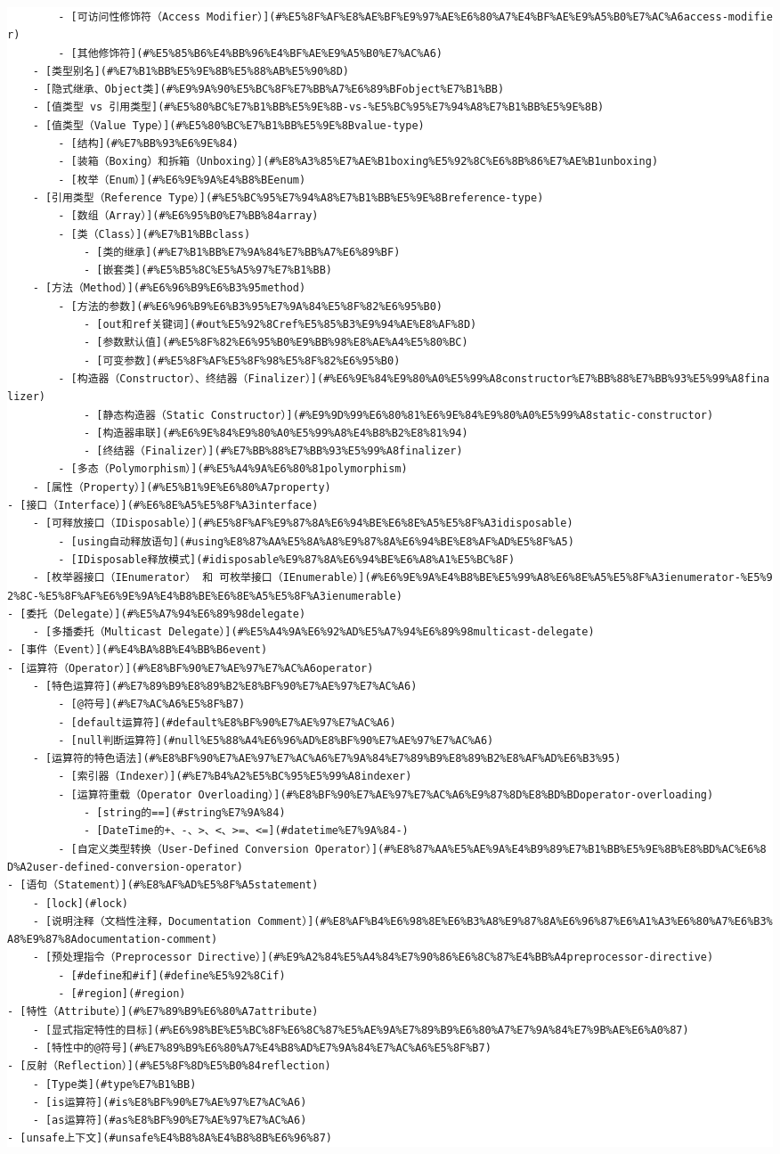             - [可访问性修饰符（Access Modifier）](#%E5%8F%AF%E8%AE%BF%E9%97%AE%E6%80%A7%E4%BF%AE%E9%A5%B0%E7%AC%A6access-modifier)
            - [其他修饰符](#%E5%85%B6%E4%BB%96%E4%BF%AE%E9%A5%B0%E7%AC%A6)
        - [类型别名](#%E7%B1%BB%E5%9E%8B%E5%88%AB%E5%90%8D)
        - [隐式继承、Object类](#%E9%9A%90%E5%BC%8F%E7%BB%A7%E6%89%BFobject%E7%B1%BB)
        - [值类型 vs 引用类型](#%E5%80%BC%E7%B1%BB%E5%9E%8B-vs-%E5%BC%95%E7%94%A8%E7%B1%BB%E5%9E%8B)
        - [值类型（Value Type）](#%E5%80%BC%E7%B1%BB%E5%9E%8Bvalue-type)
            - [结构](#%E7%BB%93%E6%9E%84)
            - [装箱（Boxing）和拆箱（Unboxing）](#%E8%A3%85%E7%AE%B1boxing%E5%92%8C%E6%8B%86%E7%AE%B1unboxing)
            - [枚举（Enum）](#%E6%9E%9A%E4%B8%BEenum)
        - [引用类型（Reference Type）](#%E5%BC%95%E7%94%A8%E7%B1%BB%E5%9E%8Breference-type)
            - [数组（Array）](#%E6%95%B0%E7%BB%84array)
            - [类（Class）](#%E7%B1%BBclass)
                - [类的继承](#%E7%B1%BB%E7%9A%84%E7%BB%A7%E6%89%BF)
                - [嵌套类](#%E5%B5%8C%E5%A5%97%E7%B1%BB)
        - [方法（Method）](#%E6%96%B9%E6%B3%95method)
            - [方法的参数](#%E6%96%B9%E6%B3%95%E7%9A%84%E5%8F%82%E6%95%B0)
                - [out和ref关键词](#out%E5%92%8Cref%E5%85%B3%E9%94%AE%E8%AF%8D)
                - [参数默认值](#%E5%8F%82%E6%95%B0%E9%BB%98%E8%AE%A4%E5%80%BC)
                - [可变参数](#%E5%8F%AF%E5%8F%98%E5%8F%82%E6%95%B0)
            - [构造器（Constructor）、终结器（Finalizer）](#%E6%9E%84%E9%80%A0%E5%99%A8constructor%E7%BB%88%E7%BB%93%E5%99%A8finalizer)
                - [静态构造器（Static Constructor）](#%E9%9D%99%E6%80%81%E6%9E%84%E9%80%A0%E5%99%A8static-constructor)
                - [构造器串联](#%E6%9E%84%E9%80%A0%E5%99%A8%E4%B8%B2%E8%81%94)
                - [终结器（Finalizer）](#%E7%BB%88%E7%BB%93%E5%99%A8finalizer)
            - [多态（Polymorphism）](#%E5%A4%9A%E6%80%81polymorphism)
        - [属性（Property）](#%E5%B1%9E%E6%80%A7property)
    - [接口（Interface）](#%E6%8E%A5%E5%8F%A3interface)
        - [可释放接口（IDisposable）](#%E5%8F%AF%E9%87%8A%E6%94%BE%E6%8E%A5%E5%8F%A3idisposable)
            - [using自动释放语句](#using%E8%87%AA%E5%8A%A8%E9%87%8A%E6%94%BE%E8%AF%AD%E5%8F%A5)
            - [IDisposable释放模式](#idisposable%E9%87%8A%E6%94%BE%E6%A8%A1%E5%BC%8F)
        - [枚举器接口（IEnumerator） 和 可枚举接口（IEnumerable）](#%E6%9E%9A%E4%B8%BE%E5%99%A8%E6%8E%A5%E5%8F%A3ienumerator-%E5%92%8C-%E5%8F%AF%E6%9E%9A%E4%B8%BE%E6%8E%A5%E5%8F%A3ienumerable)
    - [委托（Delegate）](#%E5%A7%94%E6%89%98delegate)
        - [多播委托（Multicast Delegate）](#%E5%A4%9A%E6%92%AD%E5%A7%94%E6%89%98multicast-delegate)
    - [事件（Event）](#%E4%BA%8B%E4%BB%B6event)
    - [运算符（Operator）](#%E8%BF%90%E7%AE%97%E7%AC%A6operator)
        - [特色运算符](#%E7%89%B9%E8%89%B2%E8%BF%90%E7%AE%97%E7%AC%A6)
            - [@符号](#%E7%AC%A6%E5%8F%B7)
            - [default运算符](#default%E8%BF%90%E7%AE%97%E7%AC%A6)
            - [null判断运算符](#null%E5%88%A4%E6%96%AD%E8%BF%90%E7%AE%97%E7%AC%A6)
        - [运算符的特色语法](#%E8%BF%90%E7%AE%97%E7%AC%A6%E7%9A%84%E7%89%B9%E8%89%B2%E8%AF%AD%E6%B3%95)
            - [索引器（Indexer）](#%E7%B4%A2%E5%BC%95%E5%99%A8indexer)
            - [运算符重载（Operator Overloading）](#%E8%BF%90%E7%AE%97%E7%AC%A6%E9%87%8D%E8%BD%BDoperator-overloading)
                - [string的==](#string%E7%9A%84)
                - [DateTime的+、-、>、<、>=、<=](#datetime%E7%9A%84-)
            - [自定义类型转换（User-Defined Conversion Operator）](#%E8%87%AA%E5%AE%9A%E4%B9%89%E7%B1%BB%E5%9E%8B%E8%BD%AC%E6%8D%A2user-defined-conversion-operator)
    - [语句（Statement）](#%E8%AF%AD%E5%8F%A5statement)
        - [lock](#lock)
        - [说明注释（文档性注释，Documentation Comment）](#%E8%AF%B4%E6%98%8E%E6%B3%A8%E9%87%8A%E6%96%87%E6%A1%A3%E6%80%A7%E6%B3%A8%E9%87%8Adocumentation-comment)
        - [预处理指令（Preprocessor Directive）](#%E9%A2%84%E5%A4%84%E7%90%86%E6%8C%87%E4%BB%A4preprocessor-directive)
            - [#define和#if](#define%E5%92%8Cif)
            - [#region](#region)
    - [特性（Attribute）](#%E7%89%B9%E6%80%A7attribute)
        - [显式指定特性的目标](#%E6%98%BE%E5%BC%8F%E6%8C%87%E5%AE%9A%E7%89%B9%E6%80%A7%E7%9A%84%E7%9B%AE%E6%A0%87)
        - [特性中的@符号](#%E7%89%B9%E6%80%A7%E4%B8%AD%E7%9A%84%E7%AC%A6%E5%8F%B7)
    - [反射（Reflection）](#%E5%8F%8D%E5%B0%84reflection)
        - [Type类](#type%E7%B1%BB)
        - [is运算符](#is%E8%BF%90%E7%AE%97%E7%AC%A6)
        - [as运算符](#as%E8%BF%90%E7%AE%97%E7%AC%A6)
    - [unsafe上下文](#unsafe%E4%B8%8A%E4%B8%8B%E6%96%87)